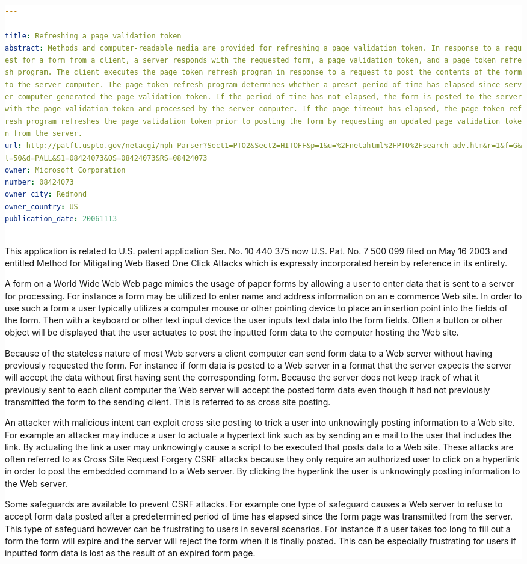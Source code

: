 ```yaml
---

title: Refreshing a page validation token
abstract: Methods and computer-readable media are provided for refreshing a page validation token. In response to a request for a form from a client, a server responds with the requested form, a page validation token, and a page token refresh program. The client executes the page token refresh program in response to a request to post the contents of the form to the server computer. The page token refresh program determines whether a preset period of time has elapsed since server computer generated the page validation token. If the period of time has not elapsed, the form is posted to the server with the page validation token and processed by the server computer. If the page timeout has elapsed, the page token refresh program refreshes the page validation token prior to posting the form by requesting an updated page validation token from the server.
url: http://patft.uspto.gov/netacgi/nph-Parser?Sect1=PTO2&Sect2=HITOFF&p=1&u=%2Fnetahtml%2FPTO%2Fsearch-adv.htm&r=1&f=G&l=50&d=PALL&S1=08424073&OS=08424073&RS=08424073
owner: Microsoft Corporation
number: 08424073
owner_city: Redmond
owner_country: US
publication_date: 20061113
---
```

This application is related to U.S. patent application Ser. No. 10 440 375 now U.S. Pat. No. 7 500 099 filed on May 16 2003 and entitled Method for Mitigating Web Based One Click Attacks which is expressly incorporated herein by reference in its entirety.

A form on a World Wide Web Web page mimics the usage of paper forms by allowing a user to enter data that is sent to a server for processing. For instance a form may be utilized to enter name and address information on an e commerce Web site. In order to use such a form a user typically utilizes a computer mouse or other pointing device to place an insertion point into the fields of the form. Then with a keyboard or other text input device the user inputs text data into the form fields. Often a button or other object will be displayed that the user actuates to post the inputted form data to the computer hosting the Web site.

Because of the stateless nature of most Web servers a client computer can send form data to a Web server without having previously requested the form. For instance if form data is posted to a Web server in a format that the server expects the server will accept the data without first having sent the corresponding form. Because the server does not keep track of what it previously sent to each client computer the Web server will accept the posted form data even though it had not previously transmitted the form to the sending client. This is referred to as cross site posting.

An attacker with malicious intent can exploit cross site posting to trick a user into unknowingly posting information to a Web site. For example an attacker may induce a user to actuate a hypertext link such as by sending an e mail to the user that includes the link. By actuating the link a user may unknowingly cause a script to be executed that posts data to a Web site. These attacks are often referred to as Cross Site Request Forgery CSRF attacks because they only require an authorized user to click on a hyperlink in order to post the embedded command to a Web server. By clicking the hyperlink the user is unknowingly posting information to the Web server.

Some safeguards are available to prevent CSRF attacks. For example one type of safeguard causes a Web server to refuse to accept form data posted after a predetermined period of time has elapsed since the form page was transmitted from the server. This type of safeguard however can be frustrating to users in several scenarios. For instance if a user takes too long to fill out a form the form will expire and the server will reject the form when it is finally posted. This can be especially frustrating for users if inputted form data is lost as the result of an expired form page.
